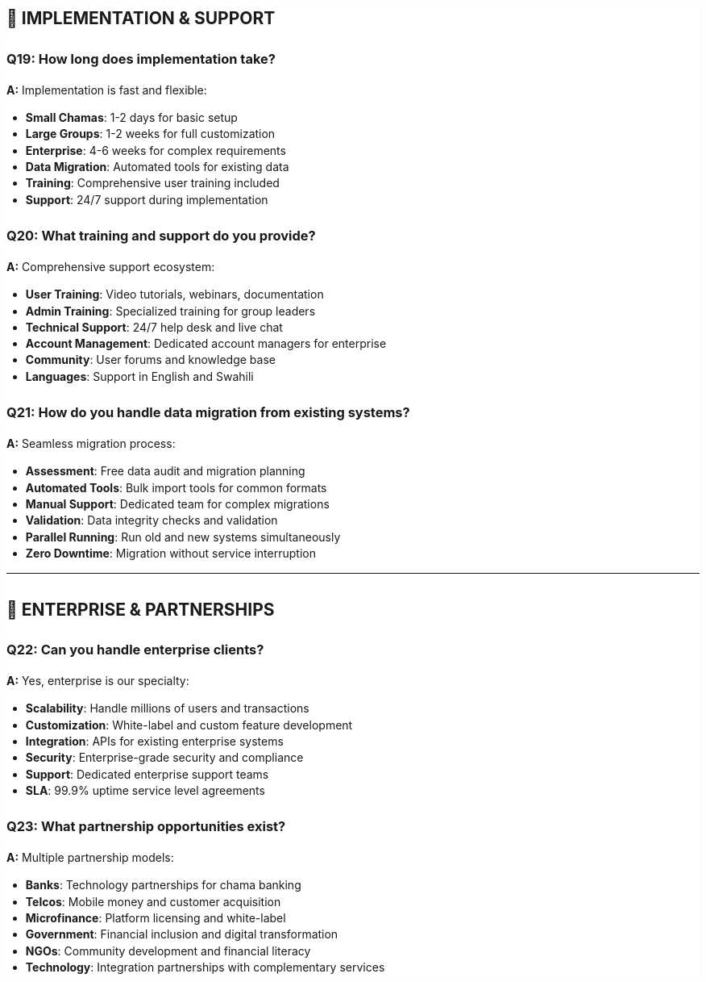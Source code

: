
## 🚀 **IMPLEMENTATION & SUPPORT**

### **Q19: How long does implementation take?**
**A:** Implementation is fast and flexible:
- **Small Chamas**: 1-2 days for basic setup
- **Large Groups**: 1-2 weeks for full customization
- **Enterprise**: 4-6 weeks for complex requirements
- **Data Migration**: Automated tools for existing data
- **Training**: Comprehensive user training included
- **Support**: 24/7 support during implementation

### **Q20: What training and support do you provide?**
**A:** Comprehensive support ecosystem:
- **User Training**: Video tutorials, webinars, documentation
- **Admin Training**: Specialized training for group leaders
- **Technical Support**: 24/7 help desk and live chat
- **Account Management**: Dedicated account managers for enterprise
- **Community**: User forums and knowledge base
- **Languages**: Support in English and Swahili

### **Q21: How do you handle data migration from existing systems?**
**A:** Seamless migration process:
- **Assessment**: Free data audit and migration planning
- **Automated Tools**: Bulk import tools for common formats
- **Manual Support**: Dedicated team for complex migrations
- **Validation**: Data integrity checks and validation
- **Parallel Running**: Run old and new systems simultaneously
- **Zero Downtime**: Migration without service interruption

---

## 💼 **ENTERPRISE & PARTNERSHIPS**

### **Q22: Can you handle enterprise clients?**
**A:** Yes, enterprise is our specialty:
- **Scalability**: Handle millions of users and transactions
- **Customization**: White-label and custom feature development
- **Integration**: APIs for existing enterprise systems
- **Security**: Enterprise-grade security and compliance
- **Support**: Dedicated enterprise support teams
- **SLA**: 99.9% uptime service level agreements

### **Q23: What partnership opportunities exist?**
**A:** Multiple partnership models:
- **Banks**: Technology partnerships for chama banking
- **Telcos**: Mobile money and customer acquisition
- **Microfinance**: Platform licensing and white-label
- **Government**: Financial inclusion and digital transformation
- **NGOs**: Community development and financial literacy
- **Technology**: Integration partnerships with complementary services
